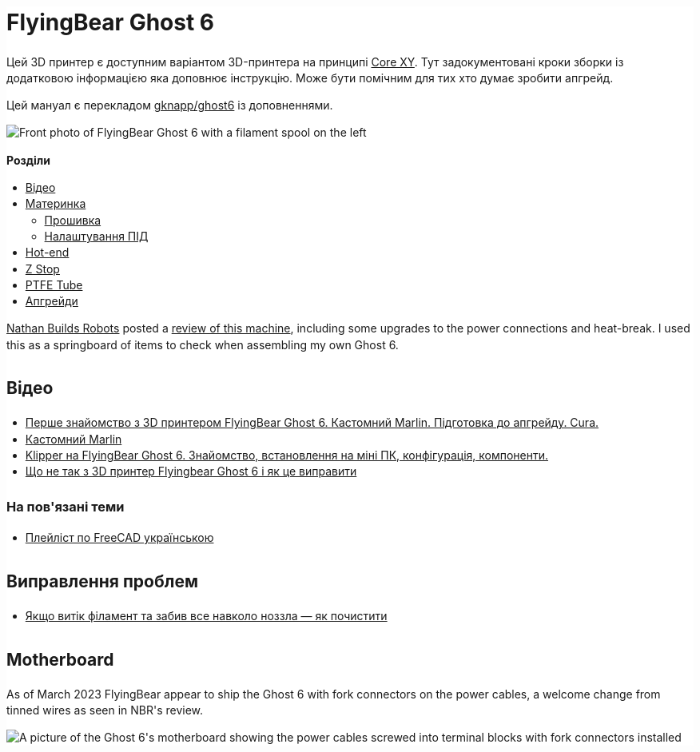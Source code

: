 # FlyingBear Ghost 6

Цей 3D принтер є доступним варіантом 3D-принтера на принципі [Core XY](https://uk.wikipedia.org/wiki/CoreXY). Тут задокументовані кроки зборки із додатковою інформацією яка доповнює інструкцію. Може бути помічним для тих хто думає зробити апгрейд.

Цей мануал є перекладом [gknapp/ghost6](https://github.com/gknapp/ghost6) із доповненнями.

![Front photo of FlyingBear Ghost 6 with a filament spool on the left](https://cdn.shopify.com/s/files/1/0589/7352/0045/products/01_f026b7af-a317-4852-a214-f21e87a4394c_1800x1800.jpg)

**Розділи**

- [Відео](#відео)
- [Материнка](#motherboard)
  - [Прошивка](#stock-firmware)
  - [Налаштування ПІД](#pid-tune)
- [Hot-end](#hot-end)
- [Z Stop](#z-stop)
- [PTFE Tube](#ptfe-tube)
- [Апгрейди](#upgrades)

[Nathan Builds Robots](https://www.youtube.com/@NathanBuildsRobots) posted a [review of this machine](https://www.youtube.com/watch?v=OnHAltxwU58), including some upgrades to the power connections and heat-break. I used this as a springboard of items to check when assembling my own Ghost 6.

## Відео
* [Перше знайомство з 3D принтером FlyingBear Ghost 6. Кастомний Marlin. Підготовка до апгрейду. Cura.](https://www.youtube.com/watch?v=v-UO3Zj0T1A&list=PL1W1I2PsyPEjfpbwFNwf4fYvK08m26Y-N)
 * [Кастомний Marlin](https://github.com/FB-G6/Marlin)
* [Klipper на FlyingBear Ghost 6. Знайомство, встановлення на міні ПК, конфігурація, компоненти.](https://www.youtube.com/attribution_link?a=yCGpVpDZXPUGNjlJ&u=/watch%3Fv%3DPSe-rCyD8rk%26feature%3Dem-comments)
* [Що не так з 3D принтер Flyingbear Ghost 6 і як це виправити](https://www.youtube.com/watch?v=t9QI3crE5YY&list=PL1W1I2PsyPEjfpbwFNwf4fYvK08m26Y-N)

### На пов'язані теми
* [Плейліст по FreeCAD українською](https://www.youtube.com/watch?v=Bzv6fR4NSNA&list=PLkGYG6d5o3fYrkIrPu8RjB4gfn2Ityxi0)

## Виправлення проблем
* [Якщо витік філамент та забив все навколо ноззла — як почистити](https://www.youtube.com/watch?v=TCFOI5kUWQg)

## Motherboard

As of March 2023 FlyingBear appear to ship the Ghost 6 with fork connectors on the power cables, a welcome change from tinned wires as seen in NBR's review.

![A picture of the Ghost 6's motherboard showing the power cables screwed into terminal blocks with fork connectors installed](images/mks_terminals.jpg "Fork connectors installed from factory")
